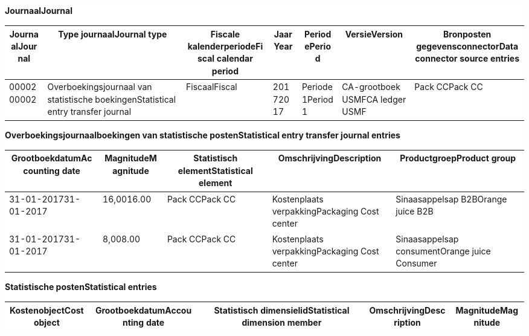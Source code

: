 <span data-ttu-id="d0d8a-426">**Journaal**</span><span class="sxs-lookup"><span data-stu-id="d0d8a-426">**Journal**</span></span>

| <span data-ttu-id="d0d8a-427">Journaal</span><span class="sxs-lookup"><span data-stu-id="d0d8a-427">Journal</span></span> | <span data-ttu-id="d0d8a-428">Type journaal</span><span class="sxs-lookup"><span data-stu-id="d0d8a-428">Journal type</span></span>                     | <span data-ttu-id="d0d8a-429">Fiscale kalenderperiode</span><span class="sxs-lookup"><span data-stu-id="d0d8a-429">Fiscal calendar period</span></span> | <span data-ttu-id="d0d8a-430">Jaar</span><span class="sxs-lookup"><span data-stu-id="d0d8a-430">Year</span></span>   | <span data-ttu-id="d0d8a-431">Periode</span><span class="sxs-lookup"><span data-stu-id="d0d8a-431">Period</span></span> | <span data-ttu-id="d0d8a-432">Versie</span><span class="sxs-lookup"><span data-stu-id="d0d8a-432">Version</span></span>   |   <span data-ttu-id="d0d8a-433">Bronposten gegevensconnector</span><span class="sxs-lookup"><span data-stu-id="d0d8a-433">Data connector source entries</span></span>  |
|---------|----------------------------------|------------------------|--------|---------|----------------|---------|
| <span data-ttu-id="d0d8a-434">00002</span><span class="sxs-lookup"><span data-stu-id="d0d8a-434">00002</span></span>   | <span data-ttu-id="d0d8a-435">Overboekingsjournaal van statistische boekingen</span><span class="sxs-lookup"><span data-stu-id="d0d8a-435">Statistical entry transfer journal</span></span> | <span data-ttu-id="d0d8a-436">Fiscaal</span><span class="sxs-lookup"><span data-stu-id="d0d8a-436">Fiscal</span></span>               | <span data-ttu-id="d0d8a-437">2017</span><span class="sxs-lookup"><span data-stu-id="d0d8a-437">2017</span></span>    | <span data-ttu-id="d0d8a-438">Periode 1</span><span class="sxs-lookup"><span data-stu-id="d0d8a-438">Period 1</span></span>  | <span data-ttu-id="d0d8a-439">CA-grootboek USMF</span><span class="sxs-lookup"><span data-stu-id="d0d8a-439">CA ledger USMF</span></span> | <span data-ttu-id="d0d8a-440">Pack CC</span><span class="sxs-lookup"><span data-stu-id="d0d8a-440">Pack CC</span></span> |

<span data-ttu-id="d0d8a-441">**Overboekingsjournaalboekingen van statistische posten**</span><span class="sxs-lookup"><span data-stu-id="d0d8a-441">**Statistical entry transfer journal entries**</span></span>

| <span data-ttu-id="d0d8a-442">Grootboekdatum</span><span class="sxs-lookup"><span data-stu-id="d0d8a-442">Accounting date</span></span> | <span data-ttu-id="d0d8a-443">Magnitude</span><span class="sxs-lookup"><span data-stu-id="d0d8a-443">Magnitude</span></span> | <span data-ttu-id="d0d8a-444">Statistisch element</span><span class="sxs-lookup"><span data-stu-id="d0d8a-444">Statistical element</span></span> |  <span data-ttu-id="d0d8a-445">Omschrijving</span><span class="sxs-lookup"><span data-stu-id="d0d8a-445">Description</span></span>          | <span data-ttu-id="d0d8a-446">Productgroep</span><span class="sxs-lookup"><span data-stu-id="d0d8a-446">Product group</span></span>         |
|-----------------|-----------|---------------------|-----------------------|-----------------------|
| <span data-ttu-id="d0d8a-447">31-01-2017</span><span class="sxs-lookup"><span data-stu-id="d0d8a-447">31-01-2017</span></span>      | <span data-ttu-id="d0d8a-448">16,00</span><span class="sxs-lookup"><span data-stu-id="d0d8a-448">16.00</span></span>     | <span data-ttu-id="d0d8a-449">Pack CC</span><span class="sxs-lookup"><span data-stu-id="d0d8a-449">Pack CC</span></span>             | <span data-ttu-id="d0d8a-450">Kostenplaats verpakking</span><span class="sxs-lookup"><span data-stu-id="d0d8a-450">Packaging Cost center</span></span> | <span data-ttu-id="d0d8a-451">Sinaasappelsap B2B</span><span class="sxs-lookup"><span data-stu-id="d0d8a-451">Orange juice B2B</span></span>      |
| <span data-ttu-id="d0d8a-452">31-01-2017</span><span class="sxs-lookup"><span data-stu-id="d0d8a-452">31-01-2017</span></span>      | <span data-ttu-id="d0d8a-453">8,00</span><span class="sxs-lookup"><span data-stu-id="d0d8a-453">8.00</span></span>      | <span data-ttu-id="d0d8a-454">Pack CC</span><span class="sxs-lookup"><span data-stu-id="d0d8a-454">Pack CC</span></span>             | <span data-ttu-id="d0d8a-455">Kostenplaats verpakking</span><span class="sxs-lookup"><span data-stu-id="d0d8a-455">Packaging Cost center</span></span> | <span data-ttu-id="d0d8a-456">Sinaasappelsap consument</span><span class="sxs-lookup"><span data-stu-id="d0d8a-456">Orange juice Consumer</span></span> |

<span data-ttu-id="d0d8a-457">**Statistische posten**</span><span class="sxs-lookup"><span data-stu-id="d0d8a-457">**Statistical entries**</span></span>

| <span data-ttu-id="d0d8a-458">Kostenobject</span><span class="sxs-lookup"><span data-stu-id="d0d8a-458">Cost object</span></span>           | <span data-ttu-id="d0d8a-459">Grootboekdatum</span><span class="sxs-lookup"><span data-stu-id="d0d8a-459">Accounting date</span></span> | <span data-ttu-id="d0d8a-460">Statistisch dimensielid</span><span class="sxs-lookup"><span data-stu-id="d0d8a-460">Statistical dimension member</span></span> |    <span data-ttu-id="d0d8a-461">Omschrijving</span><span class="sxs-lookup"><span data-stu-id="d0d8a-461">Description</span></span>        | <span data-ttu-id="d0d8a-462">Magnitude</span><span class="sxs-lookup"><span data-stu-id="d0d8a-462">Magnitude</span></span> |
|-----------------------|-----------------|------------------------------|-----------------------|-----------|